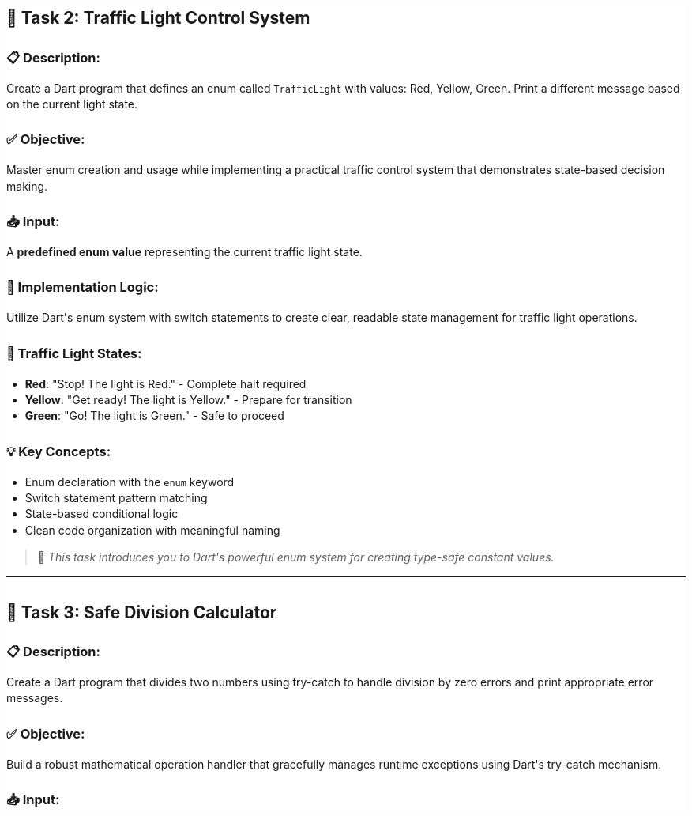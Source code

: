 
## 🎯 Task 2: Traffic Light Control System

### 📋 Description:

Create a Dart program that defines an enum called `TrafficLight` with values: Red, Yellow, Green. Print a different message based on the current light state.

### ✅ Objective:

Master enum creation and usage while implementing a practical traffic control system that demonstrates state-based decision making.

### 📥 Input:

A **predefined enum value** representing the current traffic light state.

### 🧠 Implementation Logic:

Utilize Dart's enum system with switch statements to create clear, readable state management for traffic light operations.

### 🚦 Traffic Light States:

- **Red**: "Stop! The light is Red." - Complete halt required
- **Yellow**: "Get ready! The light is Yellow." - Prepare for transition
- **Green**: "Go! The light is Green." - Safe to proceed

### 💡 Key Concepts:

- Enum declaration with the `enum` keyword
- Switch statement pattern matching
- State-based conditional logic
- Clean code organization with meaningful naming

> 🚀 _This task introduces you to Dart's powerful enum system for creating type-safe constant values._

---

## 🎯 Task 3: Safe Division Calculator

### 📋 Description:

Create a Dart program that divides two numbers using try-catch to handle division by zero errors and print appropriate error messages.

### ✅ Objective:

Build a robust mathematical operation handler that gracefully manages runtime exceptions using Dart's try-catch mechanism.

### 📥 Input:
